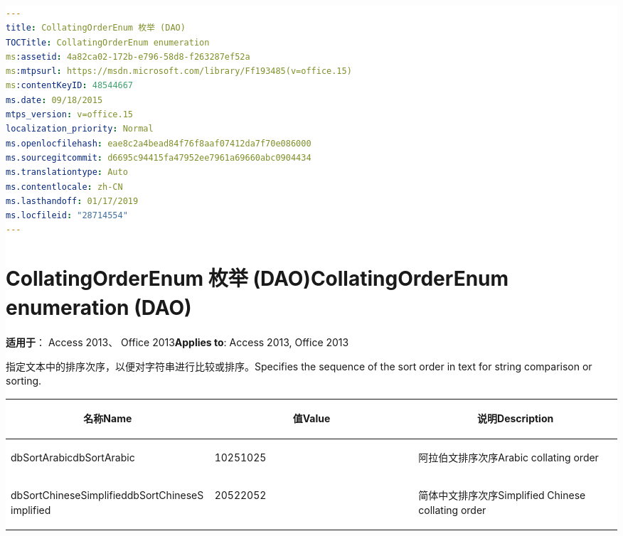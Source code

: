 ```yaml
---
title: CollatingOrderEnum 枚举 (DAO)
TOCTitle: CollatingOrderEnum enumeration
ms:assetid: 4a82ca02-172b-e796-58d8-f263287ef52a
ms:mtpsurl: https://msdn.microsoft.com/library/Ff193485(v=office.15)
ms:contentKeyID: 48544667
ms.date: 09/18/2015
mtps_version: v=office.15
localization_priority: Normal
ms.openlocfilehash: eae8c2a4bead84f76f8aaf07412da7f70e086000
ms.sourcegitcommit: d6695c94415fa47952ee7961a69660abc0904434
ms.translationtype: Auto
ms.contentlocale: zh-CN
ms.lasthandoff: 01/17/2019
ms.locfileid: "28714554"
---
```

# <a name="collatingorderenum-enumeration-dao"></a><span data-ttu-id="c0736-102">CollatingOrderEnum 枚举 (DAO)</span><span class="sxs-lookup"><span data-stu-id="c0736-102">CollatingOrderEnum enumeration (DAO)</span></span>


<span data-ttu-id="c0736-103">**适用于**： Access 2013、 Office 2013</span><span class="sxs-lookup"><span data-stu-id="c0736-103">**Applies to**: Access 2013, Office 2013</span></span>

<span data-ttu-id="c0736-104">指定文本中的排序次序，以便对字符串进行比较或排序。</span><span class="sxs-lookup"><span data-stu-id="c0736-104">Specifies the sequence of the sort order in text for string comparison or sorting.</span></span>

<table>
<colgroup>
<col style="width: 33%" />
<col style="width: 33%" />
<col style="width: 33%" />
</colgroup>
<thead>
<tr class="header">
<th><p><span data-ttu-id="c0736-105">名称</span><span class="sxs-lookup"><span data-stu-id="c0736-105">Name</span></span></p></th>
<th><p><span data-ttu-id="c0736-106">值</span><span class="sxs-lookup"><span data-stu-id="c0736-106">Value</span></span></p></th>
<th><p><span data-ttu-id="c0736-107">说明</span><span class="sxs-lookup"><span data-stu-id="c0736-107">Description</span></span></p></th>
</tr>
</thead>
<tbody>
<tr class="odd">
<td><p><span data-ttu-id="c0736-108">dbSortArabic</span><span class="sxs-lookup"><span data-stu-id="c0736-108">dbSortArabic</span></span></p></td>
<td><p><span data-ttu-id="c0736-109">1025</span><span class="sxs-lookup"><span data-stu-id="c0736-109">1025</span></span></p></td>
<td><p><span data-ttu-id="c0736-110">阿拉伯文排序次序</span><span class="sxs-lookup"><span data-stu-id="c0736-110">Arabic collating order</span></span></p></td>
</tr>
<tr class="even">
<td><p><span data-ttu-id="c0736-111">dbSortChineseSimplified</span><span class="sxs-lookup"><span data-stu-id="c0736-111">dbSortChineseSimplified</span></span></p></td>
<td><p><span data-ttu-id="c0736-112">2052</span><span class="sxs-lookup"><span data-stu-id="c0736-112">2052</span></span></p></td>
<td><p><span data-ttu-id="c0736-113">简体中文排序次序</span><span class="sxs-lookup"><span data-stu-id="c0736-113">Simplified Chinese collating order</span></span></p></td>
</tr>